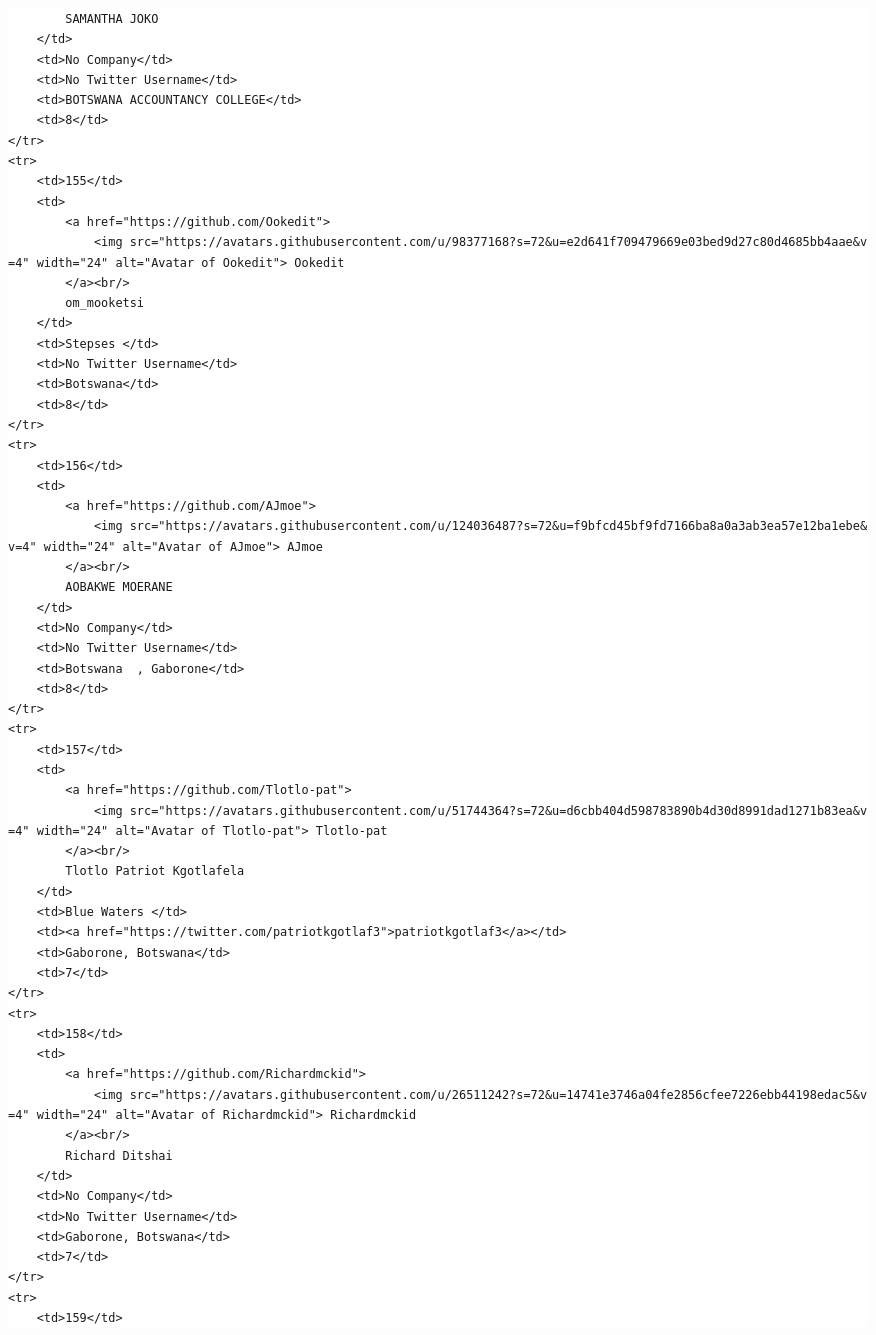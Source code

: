 			SAMANTHA JOKO
		</td>
		<td>No Company</td>
		<td>No Twitter Username</td>
		<td>BOTSWANA ACCOUNTANCY COLLEGE</td>
		<td>8</td>
	</tr>
	<tr>
		<td>155</td>
		<td>
			<a href="https://github.com/Ookedit">
				<img src="https://avatars.githubusercontent.com/u/98377168?s=72&u=e2d641f709479669e03bed9d27c80d4685bb4aae&v=4" width="24" alt="Avatar of Ookedit"> Ookedit
			</a><br/>
			om_mooketsi
		</td>
		<td>Stepses </td>
		<td>No Twitter Username</td>
		<td>Botswana</td>
		<td>8</td>
	</tr>
	<tr>
		<td>156</td>
		<td>
			<a href="https://github.com/AJmoe">
				<img src="https://avatars.githubusercontent.com/u/124036487?s=72&u=f9bfcd45bf9fd7166ba8a0a3ab3ea57e12ba1ebe&v=4" width="24" alt="Avatar of AJmoe"> AJmoe
			</a><br/>
			AOBAKWE MOERANE
		</td>
		<td>No Company</td>
		<td>No Twitter Username</td>
		<td>Botswana  , Gaborone</td>
		<td>8</td>
	</tr>
	<tr>
		<td>157</td>
		<td>
			<a href="https://github.com/Tlotlo-pat">
				<img src="https://avatars.githubusercontent.com/u/51744364?s=72&u=d6cbb404d598783890b4d30d8991dad1271b83ea&v=4" width="24" alt="Avatar of Tlotlo-pat"> Tlotlo-pat
			</a><br/>
			Tlotlo Patriot Kgotlafela
		</td>
		<td>Blue Waters </td>
		<td><a href="https://twitter.com/patriotkgotlaf3">patriotkgotlaf3</a></td>
		<td>Gaborone, Botswana</td>
		<td>7</td>
	</tr>
	<tr>
		<td>158</td>
		<td>
			<a href="https://github.com/Richardmckid">
				<img src="https://avatars.githubusercontent.com/u/26511242?s=72&u=14741e3746a04fe2856cfee7226ebb44198edac5&v=4" width="24" alt="Avatar of Richardmckid"> Richardmckid
			</a><br/>
			Richard Ditshai
		</td>
		<td>No Company</td>
		<td>No Twitter Username</td>
		<td>Gaborone, Botswana</td>
		<td>7</td>
	</tr>
	<tr>
		<td>159</td>